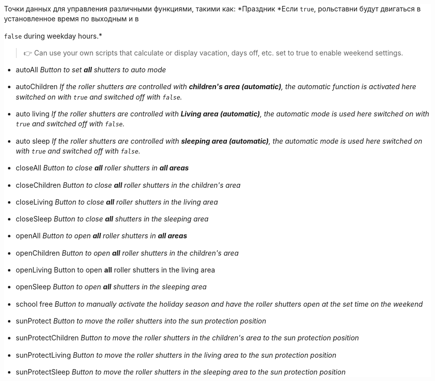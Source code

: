 Точки данных для управления различными функциями, такими как: *Праздник *Если ```true```, рольставни будут двигаться в установленное время по выходным и в

```false``` during weekday hours.*
> :point_right: Can use your own scripts that calculate or display vacation, days off, etc.
set to true to enable weekend settings.

* autoAll
*Button to set **all** shutters to auto mode*

* autoChildren
*If the roller shutters are controlled with **children's area (automatic)**, the automatic function is activated here
switched on with ```true``` and switched off with ```false```.*

* auto living
*If the roller shutters are controlled with **Living area (automatic)**, the automatic mode is used here
switched on with ```true``` and switched off with ```false```.*

* auto sleep
*If the roller shutters are controlled with **sleeping area (automatic)**, the automatic mode is used here
switched on with ```true``` and switched off with ```false```.*

* closeAll
*Button to close **all** roller shutters in **all areas***

* closeChildren
*Button to close **all** roller shutters in the children's area*

* closeLiving
*Button to close **all** roller shutters in the living area*

* closeSleep
*Button to close **all** shutters in the sleeping area*

* openAll
*Button to open **all** roller shutters in **all areas***

* openChildren
*Button to open **all** roller shutters in the children's area*

* openLiving
Button to open **all** roller shutters in the living area

* openSleep
*Button to open **all** shutters in the sleeping area*

* school free
*Button to manually activate the holiday season and have the roller shutters open at the set time on the weekend*

* sunProtect
*Button to move the roller shutters into the sun protection position*

* sunProtectChildren
*Button to move the roller shutters in the children's area to the sun protection position*

* sunProtectLiving
*Button to move the roller shutters in the living area to the sun protection position*

* sunProtectSleep
*Button to move the roller shutters in the sleeping area to the sun protection position*
```
